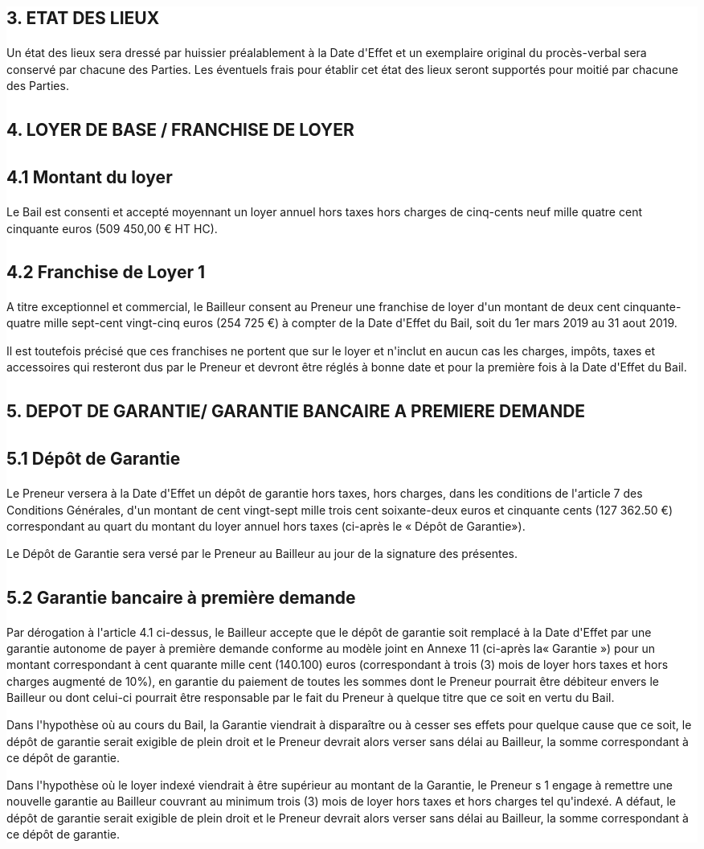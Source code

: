 ## 3. ETAT DES LIEUX

Un  état  des  lieux  sera  dressé  par  huissier  préalablement  à  la  Date  d'Effet  et  un exemplaire  original  du  procès-verbal  sera  conservé  par  chacune  des  Parties.  Les éventuels frais pour établir cet état des lieux seront supportés pour moitié par chacune des Parties.

## 4. LOYER DE BASE / FRANCHISE DE LOYER

## 4.1 Montant du loyer

Le Bail est consenti et accepté moyennant un loyer annuel hors taxes hors charges de cinq-cents neuf mille quatre cent cinquante euros (509 450,00 € HT HC).

## 4.2 Franchise de Loyer 1

A titre exceptionnel  et commercial, le  Bailleur consent  au Preneur une franchise de loyer  d'un  montant  de deux  cent  cinquante-quatre mille  sept-cent  vingt-cinq  euros (254 725  €) à compter de la Date d'Effet du Bail, soit du 1er mars 2019 au 31 aout 2019.

Il  est  toutefois  précisé  que  ces  franchises  ne  portent  que  sur  le  loyer  et  n'inclut  en aucun cas les charges, impôts, taxes et accessoires qui resteront dus par le Preneur et devront être réglés à bonne date et pour la première fois à la Date d'Effet du Bail.

## 5. DEPOT DE GARANTIE/ GARANTIE BANCAIRE A PREMIERE DEMANDE

## 5.1 Dépôt de Garantie

Le  Preneur  versera  à  la  Date  d'Effet  un  dépôt  de  garantie  hors  taxes,  hors  charges,  dans  les conditions de l'article 7 des Conditions Générales, d'un montant de cent vingt-sept mille trois cent soixante-deux euros et cinquante cents (127 362.50 €) correspondant  au quart du montant du loyer annuel hors taxes (ci-après le  « Dépôt de Garantie»).

Le Dépôt de Garantie sera versé par le Preneur au Bailleur au jour de la signature des présentes.

## 5.2 Garantie bancaire à première demande

Par dérogation à l'article 4.1 ci-dessus, le Bailleur accepte que le dépôt de garantie soit remplacé  à la Date d'Effet par une garantie autonome de payer à première demande conforme au modèle joint en Annexe 11 (ci-après la« Garantie ») pour un montant correspondant à cent quarante mille cent (140.100) euros  (correspondant à trois (3) mois de loyer hors taxes  et  hors  charges  augmenté  de  10%),  en  garantie  du  paiement  de  toutes  les  sommes  dont  le Preneur pourrait être débiteur envers le Bailleur ou dont celui-ci pourrait être responsable par le fait du Preneur à quelque titre que ce soit en vertu du Bail.

Dans l'hypothèse où au cours du Bail, la Garantie viendrait à disparaître ou à cesser ses effets pour quelque cause que ce soit, le dépôt de garantie serait exigible de plein  droit et le Preneur devrait alors verser sans délai au Bailleur, la somme correspondant à ce dépôt de garantie.

Dans l'hypothèse où le loyer indexé viendrait à être supérieur au montant de la Garantie, le Preneur s 1 engage à remettre une nouvelle garantie au Bailleur couvrant au minimum trois (3) mois de loyer hors taxes et hors charges tel qu'indexé. A défaut, le dépôt de garantie serait exigible de plein droit et le Preneur devrait alors verser sans délai au Bailleur, la somme correspondant  à ce dépôt de garantie.
